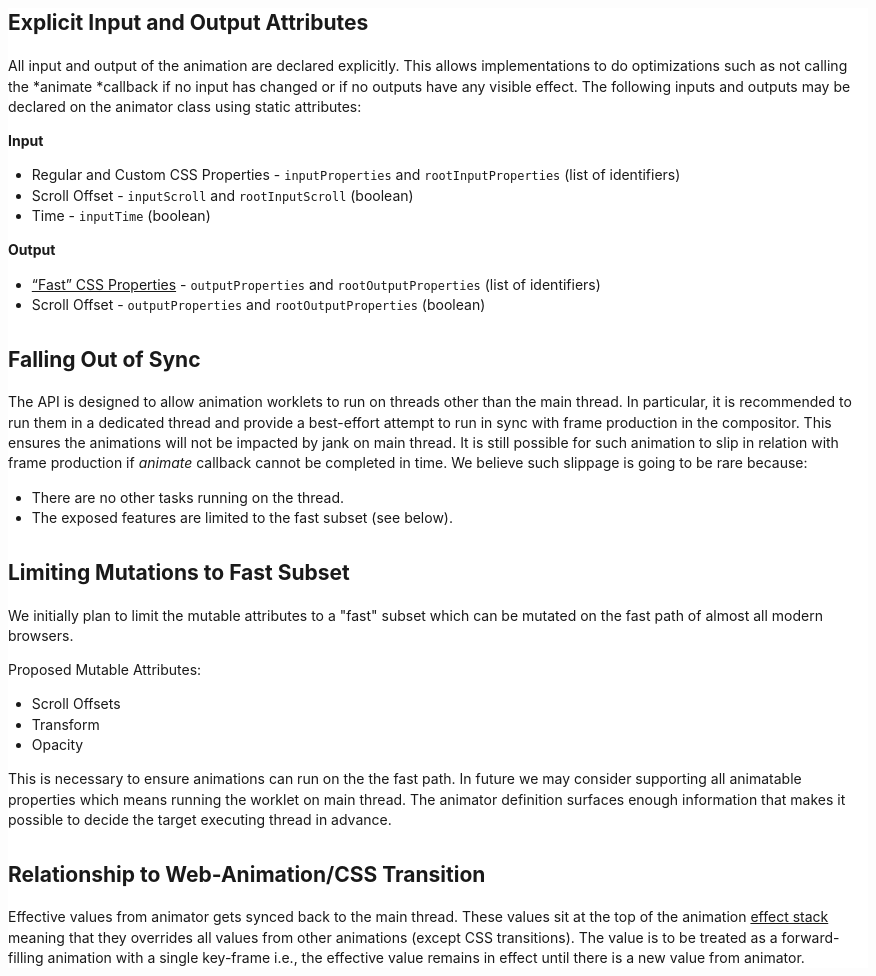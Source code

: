 ## Explicit Input and Output Attributes

All input and output of the animation are declared explicitly. This allows implementations to do
optimizations such as not calling the *animate *callback if no input has changed or if no outputs
have any visible effect. The following inputs and outputs may be declared on the animator class
using static attributes:

**Input**

*   Regular and Custom CSS Properties - `inputProperties` and `rootInputProperties` (list of
    identifiers)
*   Scroll Offset - `inputScroll` and `rootInputScroll` (boolean)
*   Time - `inputTime` (boolean)

**Output**


*   [“Fast” CSS Properties](#limiting-mutations-to-fast-subset) - `outputProperties` and
    `rootOutputProperties` (list of identifiers)
*   Scroll Offset - `outputProperties` and `rootOutputProperties` (boolean)

## Falling Out of Sync

The API is designed to allow animation worklets to run on threads other than the main thread. In
particular, it is recommended to run them in a dedicated thread and provide a best-effort attempt
to run in sync with frame production in the compositor. This ensures the animations will not be
impacted by jank on main thread. It is still possible for such animation to slip in relation with
frame production if *animate* callback cannot be completed in time. We believe such slippage is going to be
rare because:

- There are no other tasks running on the thread.
- The exposed features are limited to the fast subset (see below).

## Limiting Mutations to Fast Subset

We initially plan to limit the mutable attributes to a  "fast" subset which can be mutated on the
fast path of almost all modern browsers.

Proposed Mutable Attributes:

*   Scroll Offsets
*   Transform
*   Opacity

This is necessary to ensure animations can run on the the fast path. In future we may consider
supporting all animatable properties which means running the worklet on main thread. The animator
definition surfaces enough information that makes it possible to decide the target executing thread
in advance.

## Relationship to Web-Animation/CSS Transition

Effective values from animator gets synced back to the main thread. These values sit at the top of
the animation [effect stack][effect-stack] meaning that they overrides all values from other
animations (except CSS transitions). The value is to be treated as a forward-filling animation with
a single key-frame i.e., the effective value remains in effect until there is a new value from
animator.


[roc-thread]: https://lists.w3.org/Archives/Public/public-houdini/2015Mar/0020.html
[cw-proposal]: https://github.com/w3c/css-houdini-drafts/blob/master/composited-scrolling-and-animation/Explainer.md
[effect-stack]: https://w3c.github.io/web-animations/#combining-effects